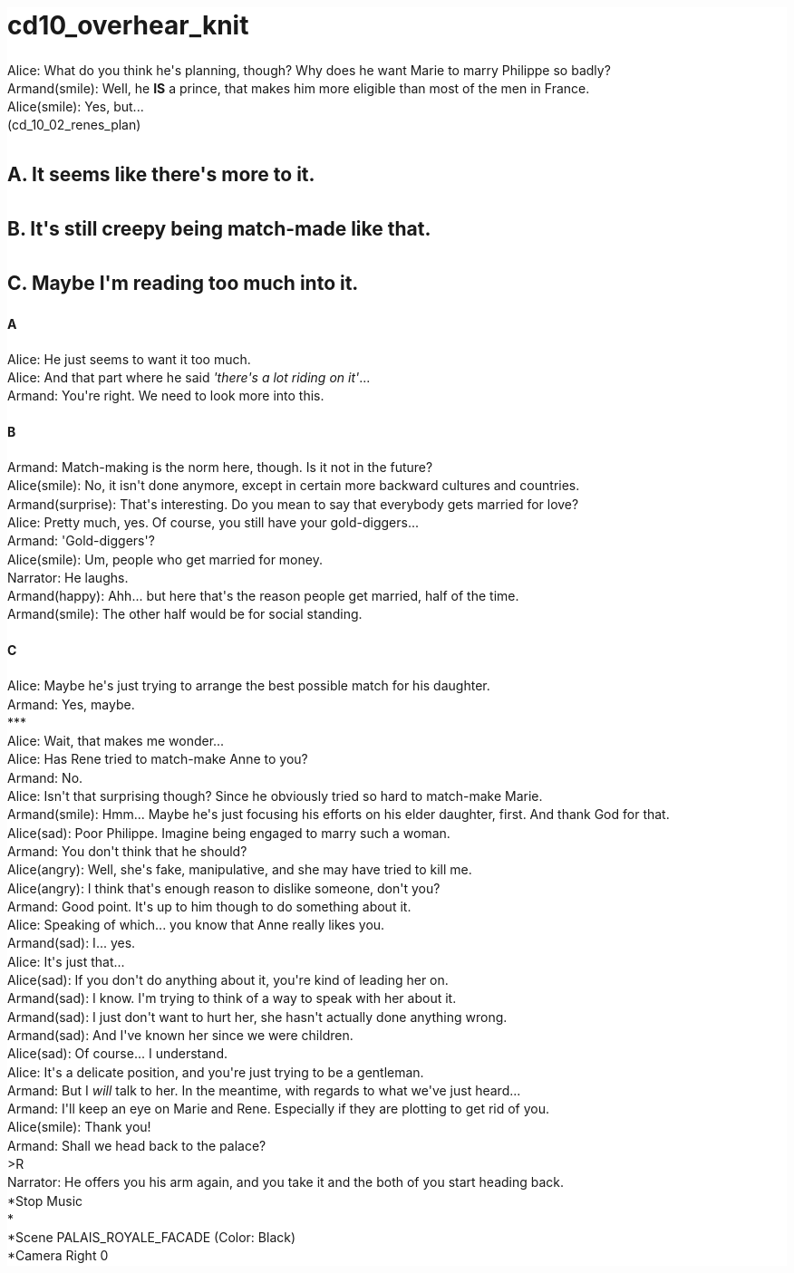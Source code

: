 # cd10_overhear_knit  
Alice: What do you think he's planning, though? Why does he want Marie to marry Philippe so badly?  
Armand(smile): Well, he <b>IS</b> a prince, that makes him more eligible than most of the men in France.  
Alice(smile): Yes, but...  
(cd_10_02_renes_plan)  
## A. It seems like there's more to it.  
## B. It's still creepy being match-made like that.  
## C. Maybe I'm reading too much into it.  
#### A  
Alice: He just seems to want it too much.  
Alice: And that part where he said <i>'there's a lot riding on it'</i>...  
Armand: You're right. We need to look more into this.  
#### B  
Armand: Match-making is the norm here, though. Is it not in the future?  
Alice(smile): No, it isn't done anymore, except in certain more backward cultures and countries.  
Armand(surprise): That's interesting. Do you mean to say that everybody gets married for love?  
Alice: Pretty much, yes. Of course, you still have your gold-diggers...  
Armand: 'Gold-diggers'?  
Alice(smile): Um, people who get married for money.  
Narrator: He laughs.  
Armand(happy): Ahh... but here that's the reason people get married, half of the time.  
Armand(smile): The other half would be for social standing.  
#### C  
Alice: Maybe he's just trying to arrange the best possible match for his daughter.  
Armand: Yes, maybe.  
\***  
Alice: Wait, that makes me wonder...  
Alice: Has Rene tried to match-make Anne to you?  
Armand: No.  
Alice: Isn't that surprising though? Since he obviously tried so hard to match-make Marie.  
Armand(smile): Hmm... Maybe he's just focusing his efforts on his elder daughter, first. And thank God for that.  
Alice(sad): Poor Philippe. Imagine being engaged to marry such a woman.  
Armand: You don't think that he should?  
Alice(angry): Well, she's fake, manipulative, and she may have tried to kill me.  
Alice(angry): I think that's enough reason to dislike someone, don't you?  
Armand: Good point. It's up to him though to do something about it.  
Alice: Speaking of which... you know that Anne really likes you.  
Armand(sad): I... yes.  
Alice: It's just that...  
Alice(sad): If you don't do anything about it, you're kind of leading her on.  
Armand(sad): I know. I'm trying to think of a way to speak with her about it.  
Armand(sad): I just don't want to hurt her, she hasn't actually done anything wrong.  
Armand(sad): And I've known her since we were children.  
Alice(sad): Of course... I understand.  
Alice: It's a delicate position, and you're just trying to be a gentleman.  
Armand: But I <i>will</i> talk to her. In the meantime, with regards to what we've just heard...  
Armand: I'll keep an eye on Marie and Rene. Especially if they are plotting to get rid of you.  
Alice(smile): Thank you!  
Armand: Shall we head back to the palace?  
\>R  
Narrator: He offers you his arm again, and you take it and the both of you start heading back.  
\*Stop Music  
\*  
\*Scene PALAIS_ROYALE_FACADE (Color: Black)  
\*Camera Right 0  